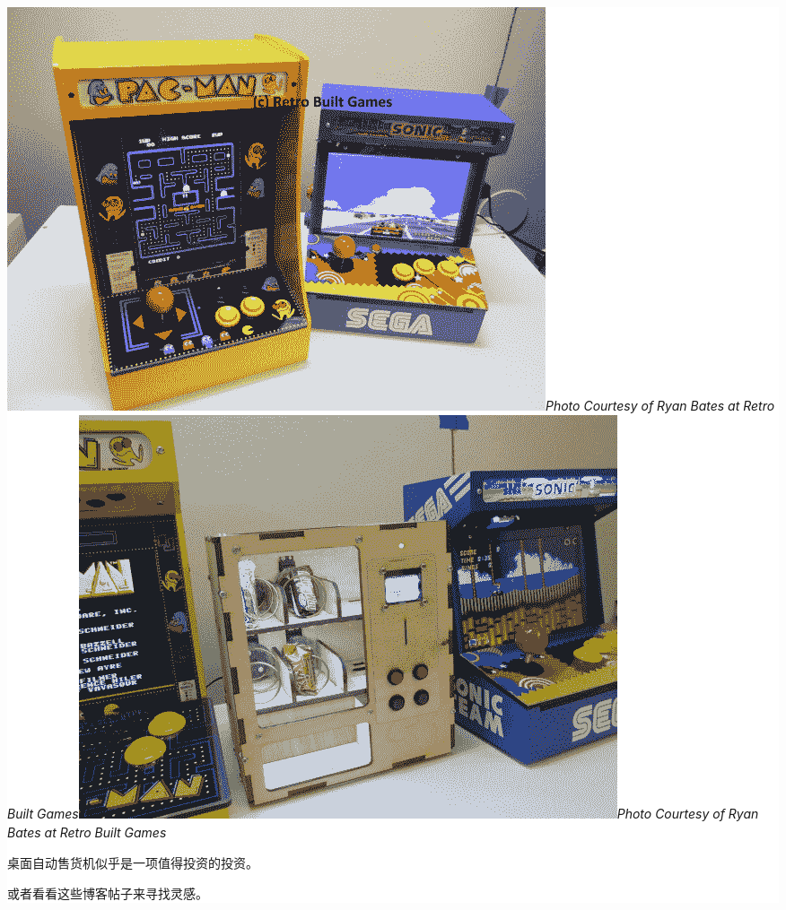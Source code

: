 [![Minicades](img/1b9629c7774903e2d1e01e7f2f1167b9.png)](https://cdn.sparkfun.com/assets/learn_tutorials/5/6/6/CsMUjedXgAAira9.jpg-large)*Photo Courtesy of Ryan Bates at Retro Built Games*[![MiniCade and Vending Machines](img/e70e8eba19dbdb225744c3c3fae679a7.png)](https://cdn.sparkfun.com/assets/learn_tutorials/5/6/6/ClJ9bUSWMAAYP95.jpg)*Photo Courtesy of Ryan Bates at Retro Built Games*

桌面自动售货机似乎是一项值得投资的投资。

或者看看这些博客帖子来寻找灵感。
